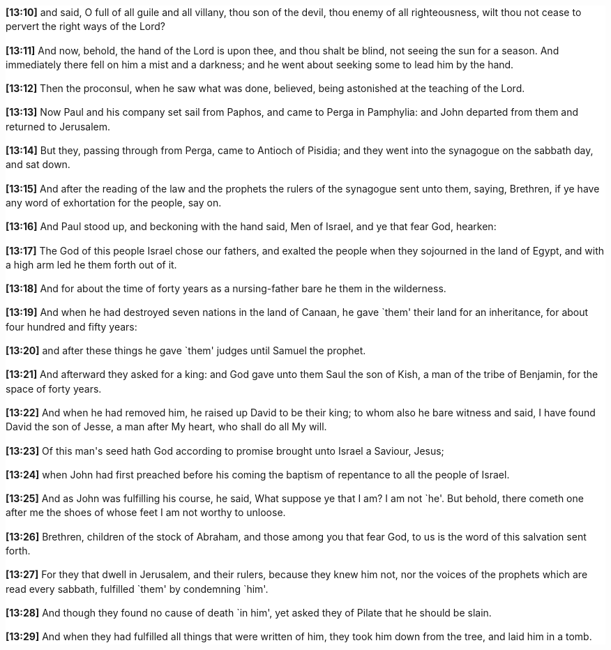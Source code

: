 **[13:10]** and said, O full of all guile and all villany, thou son of the devil, thou enemy of all righteousness, wilt thou not cease to pervert the right ways of the Lord?

**[13:11]** And now, behold, the hand of the Lord is upon thee, and thou shalt be blind, not seeing the sun for a season. And immediately there fell on him a mist and a darkness; and he went about seeking some to lead him by the hand.

**[13:12]** Then the proconsul, when he saw what was done, believed, being astonished at the teaching of the Lord.

**[13:13]** Now Paul and his company set sail from Paphos, and came to Perga in Pamphylia: and John departed from them and returned to Jerusalem.

**[13:14]** But they, passing through from Perga, came to Antioch of Pisidia; and they went into the synagogue on the sabbath day, and sat down.

**[13:15]** And after the reading of the law and the prophets the rulers of the synagogue sent unto them, saying, Brethren, if ye have any word of exhortation for the people, say on.

**[13:16]** And Paul stood up, and beckoning with the hand said, Men of Israel, and ye that fear God, hearken:

**[13:17]** The God of this people Israel chose our fathers, and exalted the people when they sojourned in the land of Egypt, and with a high arm led he them forth out of it.

**[13:18]** And for about the time of forty years as a nursing-father bare he them in the wilderness.

**[13:19]** And when he had destroyed seven nations in the land of Canaan, he gave \`them' their land for an inheritance, for about four hundred and fifty years:

**[13:20]** and after these things he gave \`them' judges until Samuel the prophet.

**[13:21]** And afterward they asked for a king: and God gave unto them Saul the son of Kish, a man of the tribe of Benjamin, for the space of forty years.

**[13:22]** And when he had removed him, he raised up David to be their king; to whom also he bare witness and said, I have found David the son of Jesse, a man after My heart, who shall do all My will.

**[13:23]** Of this man's seed hath God according to promise brought unto Israel a Saviour, Jesus;

**[13:24]** when John had first preached before his coming the baptism of repentance to all the people of Israel.

**[13:25]** And as John was fulfilling his course, he said, What suppose ye that I am? I am not \`he'. But behold, there cometh one after me the shoes of whose feet I am not worthy to unloose.

**[13:26]** Brethren, children of the stock of Abraham, and those among you that fear God, to us is the word of this salvation sent forth.

**[13:27]** For they that dwell in Jerusalem, and their rulers, because they knew him not, nor the voices of the prophets which are read every sabbath, fulfilled \`them' by condemning \`him'.

**[13:28]** And though they found no cause of death \`in him', yet asked they of Pilate that he should be slain.

**[13:29]** And when they had fulfilled all things that were written of him, they took him down from the tree, and laid him in a tomb.
